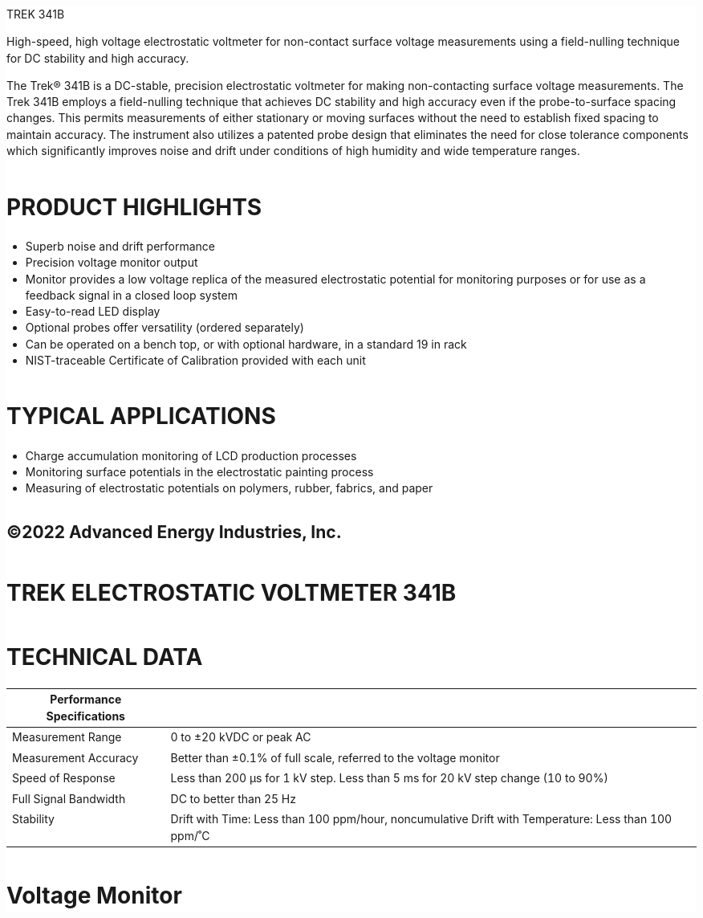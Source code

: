 TREK 341B

High-speed, high voltage electrostatic voltmeter for non-contact surface voltage measurements using a field-nulling technique for DC stability and high accuracy.

The Trek® 341B is a DC-stable, precision electrostatic voltmeter for making non-contacting surface voltage measurements. The Trek 341B employs a field-nulling technique that achieves DC stability and high accuracy even if the probe-to-surface spacing changes. This permits measurements of either stationary or moving surfaces without the need to establish fixed spacing to maintain accuracy. The instrument also utilizes a patented probe design that eliminates the need for close tolerance components which significantly improves noise and drift under conditions of high humidity and wide temperature ranges.

# PRODUCT HIGHLIGHTS

- Superb noise and drift performance
- Precision voltage monitor output
- Monitor provides a low voltage replica of the measured electrostatic potential for monitoring purposes or for use as a feedback signal in a closed loop system
- Easy-to-read LED display
- Optional probes offer versatility (ordered separately)
- Can be operated on a bench top, or with optional hardware, in a standard 19 in rack
- NIST-traceable Certificate of Calibration provided with each unit

# TYPICAL APPLICATIONS

- Charge accumulation monitoring of LCD production processes
- Monitoring surface potentials in the electrostatic painting process
- Measuring of electrostatic potentials on polymers, rubber, fabrics, and paper

©2022 Advanced Energy Industries, Inc.
---
# TREK ELECTROSTATIC VOLTMETER 341B

# TECHNICAL DATA

|Performance Specifications| |
|---|---|
|Measurement Range|0 to ±20 kVDC or peak AC|
|Measurement Accuracy|Better than ±0.1% of full scale, referred to the voltage monitor|
|Speed of Response|Less than 200 μs for 1 kV step. Less than 5 ms for 20 kV step change (10 to 90%)|
|Full Signal Bandwidth|DC to better than 25 Hz|
|Stability|Drift with Time: Less than 100 ppm/hour, noncumulative Drift with Temperature: Less than 100 ppm/˚C|

# Voltage Monitor
